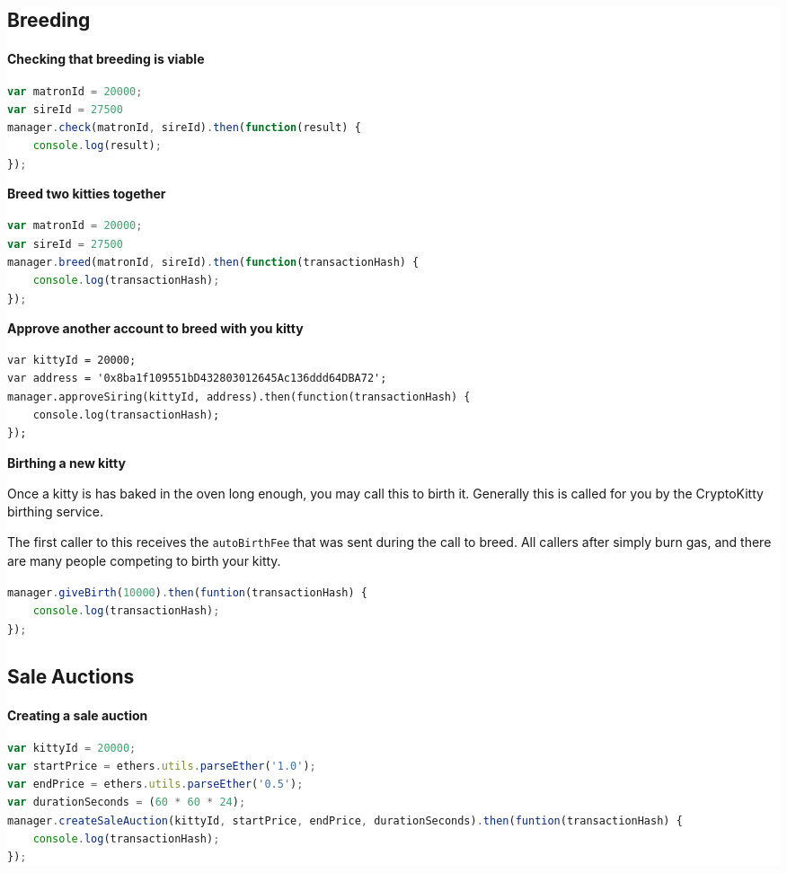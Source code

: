Breeding
--------

**Checking that breeding is viable**

```javascript
var matronId = 20000;
var sireId = 27500
manager.check(matronId, sireId).then(function(result) {
    console.log(result);
});
```

**Breed two kitties together**

```javascript
var matronId = 20000;
var sireId = 27500
manager.breed(matronId, sireId).then(function(transactionHash) {
    console.log(transactionHash);
});
```

**Approve another account to breed with you kitty**

```
var kittyId = 20000;
var address = '0x8ba1f109551bD432803012645Ac136ddd64DBA72';
manager.approveSiring(kittyId, address).then(function(transactionHash) {
    console.log(transactionHash);
});
```

**Birthing a new kitty**

Once a kitty is has baked in the oven long enough, you may call this to
birth it. Generally this is called for you by the CryptoKitty birthing
service.

The first caller to this receives the `autoBirthFee` that was sent during
the call to breed. All callers after simply burn gas, and there are many
people competing to birth your kitty.

```javascript
manager.giveBirth(10000).then(funtion(transactionHash) {
    console.log(transactionHash);
});
```

Sale Auctions
-------------

**Creating a sale auction**

```javascript
var kittyId = 20000;
var startPrice = ethers.utils.parseEther('1.0');
var endPrice = ethers.utils.parseEther('0.5');
var durationSeconds = (60 * 60 * 24);
manager.createSaleAuction(kittyId, startPrice, endPrice, durationSeconds).then(funtion(transactionHash) {
    console.log(transactionHash);
});
```
